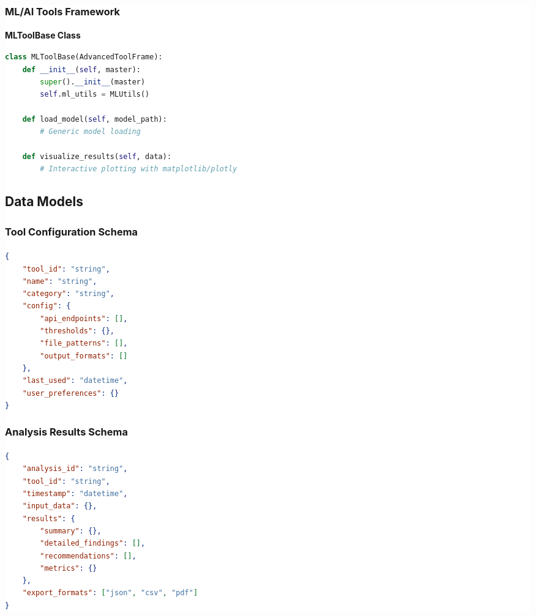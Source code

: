 ### ML/AI Tools Framework

**MLToolBase Class**
```python
class MLToolBase(AdvancedToolFrame):
    def __init__(self, master):
        super().__init__(master)
        self.ml_utils = MLUtils()
        
    def load_model(self, model_path):
        # Generic model loading
        
    def visualize_results(self, data):
        # Interactive plotting with matplotlib/plotly
```

## Data Models

### Tool Configuration Schema
```json
{
    "tool_id": "string",
    "name": "string",
    "category": "string",
    "config": {
        "api_endpoints": [],
        "thresholds": {},
        "file_patterns": [],
        "output_formats": []
    },
    "last_used": "datetime",
    "user_preferences": {}
}
```

### Analysis Results Schema
```json
{
    "analysis_id": "string",
    "tool_id": "string",
    "timestamp": "datetime",
    "input_data": {},
    "results": {
        "summary": {},
        "detailed_findings": [],
        "recommendations": [],
        "metrics": {}
    },
    "export_formats": ["json", "csv", "pdf"]
}
```
